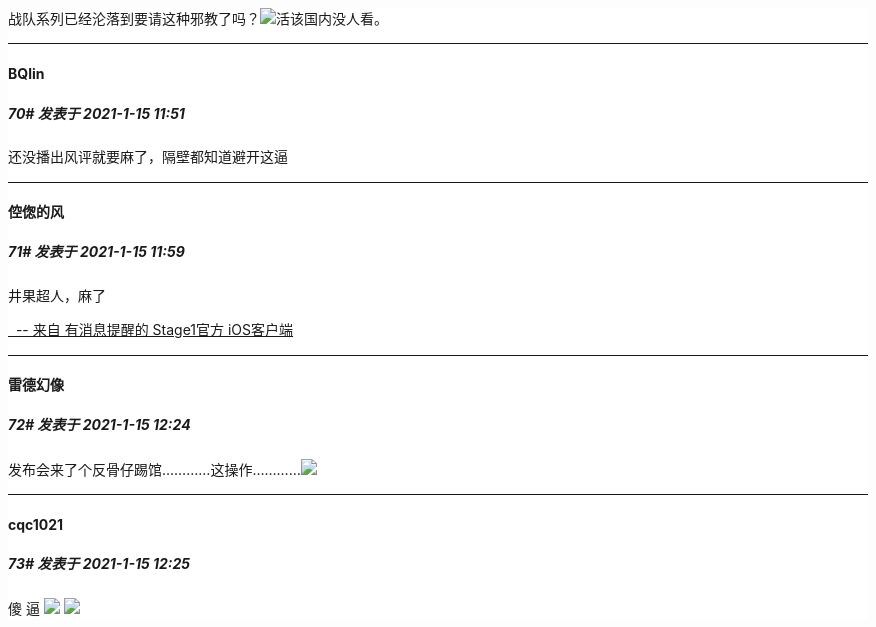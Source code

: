 


战队系列已经沦落到要请这种邪教了吗？<img src="https://static.saraba1st.com/image/smiley/face2017/067.png" referrerpolicy="no-referrer">活该国内没人看。







*****

####  BQlin  
##### 70#       发表于 2021-1-15 11:51




还没播出风评就要麻了，隔壁都知道避开这逼







*****

####  倥偬的风  
##### 71#       发表于 2021-1-15 11:59




井果超人，麻了

[  -- 来自 有消息提醒的 Stage1官方 iOS客户端](https://itunes.apple.com/fi/app/saraba1st/id1221237470?mt=8)







*****

####  雷德幻像  
##### 72#       发表于 2021-1-15 12:24




发布会来了个反骨仔踢馆…………这操作…………<img src="https://static.saraba1st.com/image/smiley/face2017/112.png" referrerpolicy="no-referrer">







*****

####  cqc1021  
##### 73#       发表于 2021-1-15 12:25




傻 逼 <img src="https://p.sda1.dev/0/b85336773478a0188897b95a5fb4ff2c/IMG_CMP_226628509.jpeg" referrerpolicy="no-referrer">
<img src="https://p.sda1.dev/0/edb36abe5dc16204f8b3f4fc746786e1/ca8efaa2e0ec5ebacadb87317e49b033.jpg" referrerpolicy="no-referrer">
